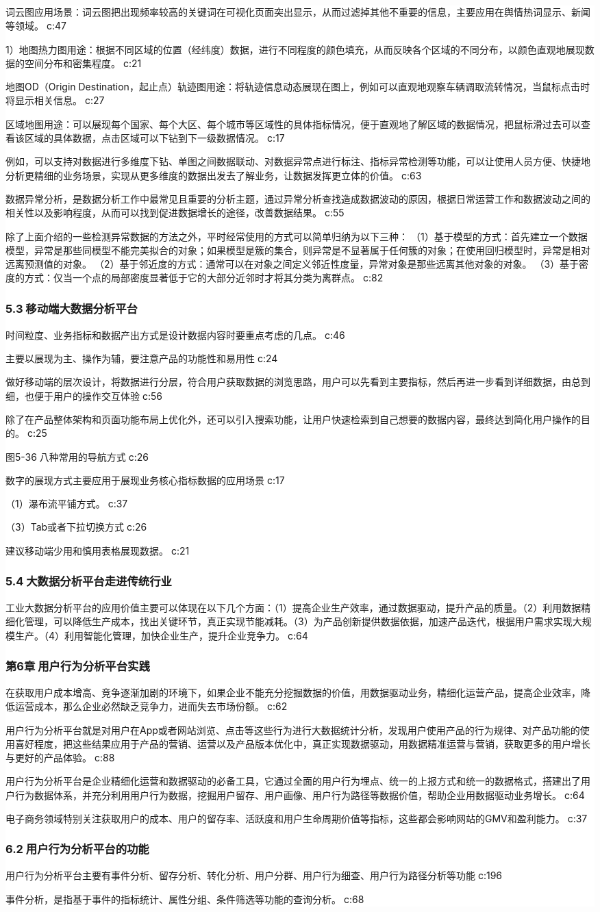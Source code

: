 词云图应用场景：词云图把出现频率较高的关键词在可视化页面突出显示，从而过滤掉其他不重要的信息，主要应用在舆情热词显示、新闻等领域。 c:47

1）地图热力图用途：根据不同区域的位置（经纬度）数据，进行不同程度的颜色填充，从而反映各个区域的不同分布，以颜色直观地展现数据的空间分布和密集程度。 c:21

地图OD（Origin Destination，起止点）轨迹图用途：将轨迹信息动态展现在图上，例如可以直观地观察车辆调取流转情况，当鼠标点击时将显示相关信息。 c:27

区域地图用途：可以展现每个国家、每个大区、每个城市等区域性的具体指标情况，便于直观地了解区域的数据情况，把鼠标滑过去可以查看该区域的具体数据，点击区域可以下钻到下一级数据情况。 c:17

例如，可以支持对数据进行多维度下钻、单图之间数据联动、对数据异常点进行标注、指标异常检测等功能，可以让使用人员方便、快捷地分析更精细的业务场景，实现从更多维度的数据出发去了解业务，让数据发挥更立体的价值。 c:63

数据异常分析，是数据分析工作中最常见且重要的分析主题，通过异常分析查找造成数据波动的原因，根据日常运营工作和数据波动之间的相关性以及影响程度，从而可以找到促进数据增长的途径，改善数据结果。 c:55

除了上面介绍的一些检测异常数据的方法之外，平时经常使用的方式可以简单归纳为以下三种：
（1）基于模型的方式：首先建立一个数据模型，异常是那些同模型不能完美拟合的对象；如果模型是簇的集合，则异常是不显著属于任何簇的对象；在使用回归模型时，异常是相对远离预测值的对象。
（2）基于邻近度的方式：通常可以在对象之间定义邻近性度量，异常对象是那些远离其他对象的对象。
（3）基于密度的方式：仅当一个点的局部密度显著低于它的大部分近邻时才将其分类为离群点。 c:82

### 5.3 移动端大数据分析平台

时间粒度、业务指标和数据产出方式是设计数据内容时要重点考虑的几点。 c:46

主要以展现为主、操作为辅，要注意产品的功能性和易用性 c:24

做好移动端的层次设计，将数据进行分层，符合用户获取数据的浏览思路，用户可以先看到主要指标，然后再进一步看到详细数据，由总到细，也便于用户的操作交互体验 c:56

除了在产品整体架构和页面功能布局上优化外，还可以引入搜索功能，让用户快速检索到自己想要的数据内容，最终达到简化用户操作的目的。 c:25

图5-36 八种常用的导航方式 c:26

数字的展现方式主要应用于展现业务核心指标数据的应用场景 c:17

（1）瀑布流平铺方式。 c:37

（3）Tab或者下拉切换方式 c:26

建议移动端少用和慎用表格展现数据。 c:21

### 5.4 大数据分析平台走进传统行业

工业大数据分析平台的应用价值主要可以体现在以下几个方面：（1）提高企业生产效率，通过数据驱动，提升产品的质量。（2）利用数据精细化管理，可以降低生产成本，找出关键环节，真正实现节能减耗。（3）为产品创新提供数据依据，加速产品迭代，根据用户需求实现大规模生产。（4）利用智能化管理，加快企业生产，提升企业竞争力。 c:64

### 第6章 用户行为分析平台实践

在获取用户成本增高、竞争逐渐加剧的环境下，如果企业不能充分挖掘数据的价值，用数据驱动业务，精细化运营产品，提高企业效率，降低运营成本，那么企业必然缺乏竞争力，进而失去市场份额。 c:62

用户行为分析平台就是对用户在App或者网站浏览、点击等这些行为进行大数据统计分析，发现用户使用产品的行为规律、对产品功能的使用喜好程度，把这些结果应用于产品的营销、运营以及产品版本优化中，真正实现数据驱动，用数据精准运营与营销，获取更多的用户增长与更好的产品体验。 c:88

用户行为分析平台是企业精细化运营和数据驱动的必备工具，它通过全面的用户行为埋点、统一的上报方式和统一的数据格式，搭建出了用户行为数据体系，并充分利用用户行为数据，挖掘用户留存、用户画像、用户行为路径等数据价值，帮助企业用数据驱动业务增长。 c:64

电子商务领域特别关注获取用户的成本、用户的留存率、活跃度和用户生命周期价值等指标，这些都会影响网站的GMV和盈利能力。 c:37

### 6.2 用户行为分析平台的功能

用户行为分析平台主要有事件分析、留存分析、转化分析、用户分群、用户行为细查、用户行为路径分析等功能 c:196

事件分析，是指基于事件的指标统计、属性分组、条件筛选等功能的查询分析。 c:68
